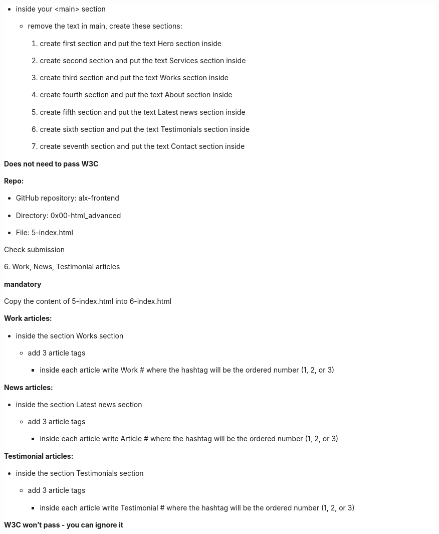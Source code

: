 - inside your \<main\> section

  - remove the text in main, create these sections:

    1.  create first section and put the text Hero section inside

    2.  create second section and put the text Services section inside

    3.  create third section and put the text Works section inside

    4.  create fourth section and put the text About section inside

    5.  create fifth section and put the text Latest news section inside

    6.  create sixth section and put the text Testimonials
        section inside

    7.  create seventh section and put the text Contact section inside

**Does not need to pass W3C**

**Repo:**

- GitHub repository: alx-frontend

- Directory: 0x00-html_advanced

- File: 5-index.html

Check submission

6\. Work, News, Testimonial articles

**mandatory**

Copy the content of 5-index.html into 6-index.html

**Work articles:**

- inside the section Works section

  - add 3 article tags

    - inside each article write Work \# where the hashtag will be the
      ordered number (1, 2, or 3)

**News articles:**

- inside the section Latest news section

  - add 3 article tags

    - inside each article write Article \# where the hashtag will be the
      ordered number (1, 2, or 3)

**Testimonial articles:**

- inside the section Testimonials section

  - add 3 article tags

    - inside each article write Testimonial \# where the hashtag will be
      the ordered number (1, 2, or 3)

**W3C won’t pass - you can ignore it**
